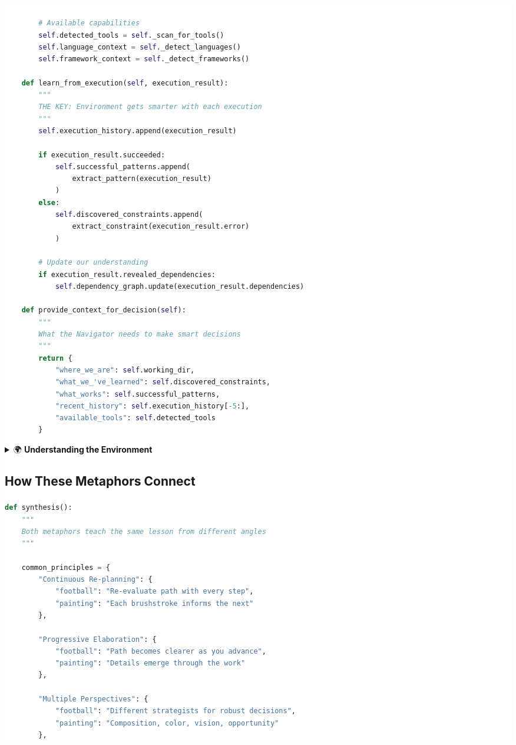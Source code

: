 ```python
        
        # Available capabilities
        self.detected_tools = self._scan_for_tools()
        self.language_context = self._detect_languages()
        self.framework_context = self._detect_frameworks()
    
    def learn_from_execution(self, execution_result):
        """
        THE KEY: Environment gets smarter with each execution
        """
        self.execution_history.append(execution_result)
        
        if execution_result.succeeded:
            self.successful_patterns.append(
                extract_pattern(execution_result)
            )
        else:
            self.discovered_constraints.append(
                extract_constraint(execution_result.error)
            )
        
        # Update our understanding
        if execution_result.revealed_dependencies:
            self.dependency_graph.update(execution_result.dependencies)
    
    def provide_context_for_decision(self):
        """
        What the Navigator needs to make smart decisions
        """
        return {
            "where_we_are": self.working_dir,
            "what_we_'ve_learned": self.discovered_constraints,
            "what_works": self.successful_patterns,
            "recent_history": self.execution_history[-5:],
            "available_tools": self.detected_tools
        }
```

<details><summary>🌍 <strong>Understanding the Environment</strong></summary></details>

## How These Metaphors Connect

```python
def synthesis():
    """
    Both metaphors teach the same lesson from different angles
    """
    
    common_principles = {
        "Continuous Re-planning": {
            "football": "Re-evaluate path with every step",
            "painting": "Each brushstroke informs the next"
        },
        
        "Progressive Elaboration": {
            "football": "Path becomes clearer as you advance",
            "painting": "Details emerge through the work"
        },
        
        "Multiple Perspectives": {
            "football": "Different strategists for robust decisions",
            "painting": "Composition, color, vision, opportunity"
        },
```